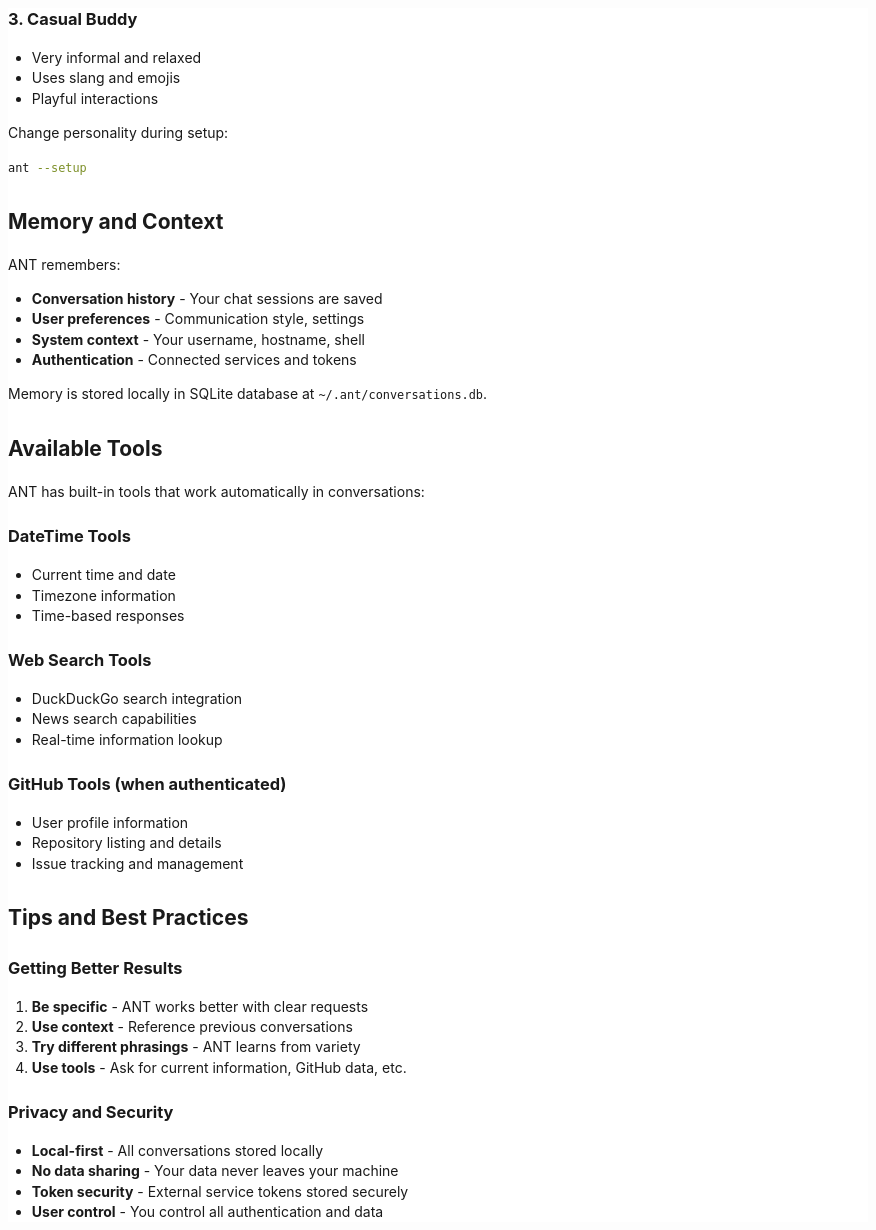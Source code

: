 ### 3. Casual Buddy
- Very informal and relaxed
- Uses slang and emojis
- Playful interactions

Change personality during setup:
```bash
ant --setup
```

## Memory and Context

ANT remembers:
- **Conversation history** - Your chat sessions are saved
- **User preferences** - Communication style, settings
- **System context** - Your username, hostname, shell
- **Authentication** - Connected services and tokens

Memory is stored locally in SQLite database at `~/.ant/conversations.db`.

## Available Tools

ANT has built-in tools that work automatically in conversations:

### DateTime Tools
- Current time and date
- Timezone information
- Time-based responses

### Web Search Tools  
- DuckDuckGo search integration
- News search capabilities
- Real-time information lookup

### GitHub Tools (when authenticated)
- User profile information
- Repository listing and details
- Issue tracking and management

## Tips and Best Practices

### Getting Better Results
1. **Be specific** - ANT works better with clear requests
2. **Use context** - Reference previous conversations
3. **Try different phrasings** - ANT learns from variety
4. **Use tools** - Ask for current information, GitHub data, etc.

### Privacy and Security
- **Local-first** - All conversations stored locally
- **No data sharing** - Your data never leaves your machine
- **Token security** - External service tokens stored securely
- **User control** - You control all authentication and data
